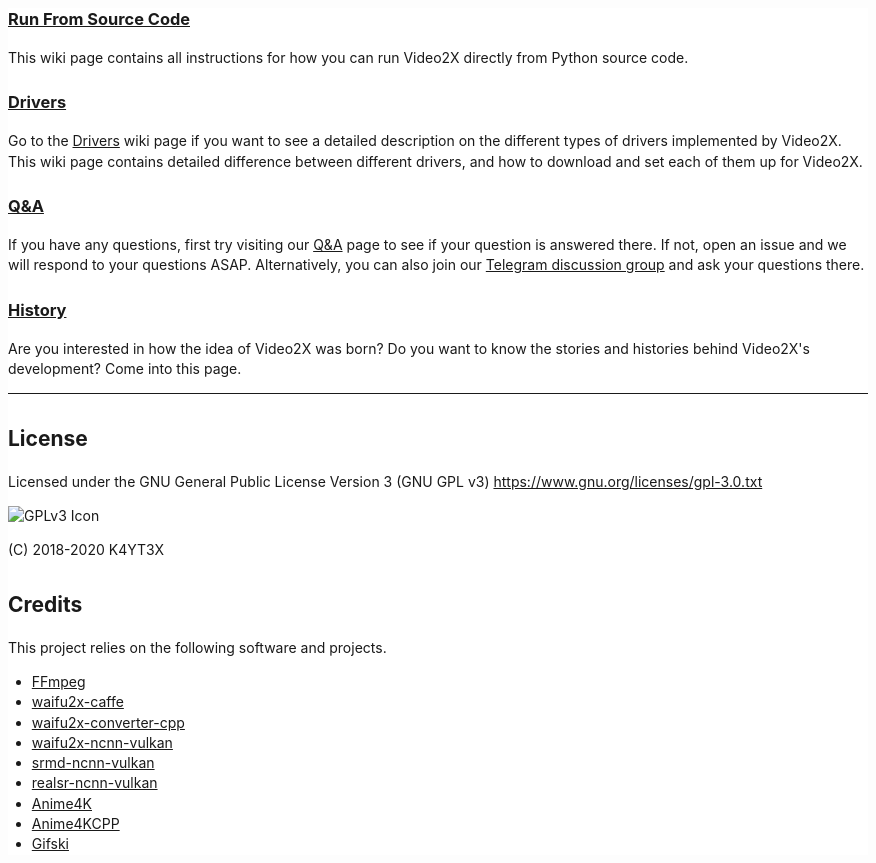 ### [Run From Source Code](https://github.com/k4yt3x/video2x/wiki/Run-From-Source-Code)

This wiki page contains all instructions for how you can run Video2X directly from Python source code.

### [Drivers](https://github.com/k4yt3x/video2x/wiki/Drivers)

Go to the [Drivers](https://github.com/k4yt3x/video2x/wiki/Drivers) wiki page if you want to see a detailed description on the different types of drivers implemented by Video2X. This wiki page contains detailed difference between different drivers, and how to download and set each of them up for Video2X.

### [Q&A](https://github.com/k4yt3x/video2x/wiki/Q&A)

If you have any questions, first try visiting our [Q&A](https://github.com/k4yt3x/video2x/wiki/Q&A) page to see if your question is answered there. If not, open an issue and we will respond to your questions ASAP. Alternatively, you can also join our [Telegram discussion group](https://t.me/video2x) and ask your questions there.

### [History](https://github.com/k4yt3x/video2x/wiki/History)

Are you interested in how the idea of Video2X was born? Do you want to know the stories and histories behind Video2X's development? Come into this page.

---

## License

Licensed under the GNU General Public License Version 3 (GNU GPL v3)
https://www.gnu.org/licenses/gpl-3.0.txt

![GPLv3 Icon](https://www.gnu.org/graphics/gplv3-127x51.png)

(C) 2018-2020 K4YT3X

## Credits

This project relies on the following software and projects.

- [FFmpeg](https://www.ffmpeg.org/)
- [waifu2x-caffe](https://github.com/lltcggie/waifu2x-caffe)
- [waifu2x-converter-cpp](https://github.com/DeadSix27/waifu2x-converter-cpp)
- [waifu2x-ncnn-vulkan](https://github.com/nihui/waifu2x-ncnn-vulkan)
- [srmd-ncnn-vulkan](https://github.com/nihui/srmd-ncnn-vulkan)
- [realsr-ncnn-vulkan](https://github.com/nihui/realsr-ncnn-vulkan)
- [Anime4K](https://github.com/bloc97/Anime4K)
- [Anime4KCPP](https://github.com/TianZerL/Anime4KCPP)
- [Gifski](https://github.com/ImageOptim/gifski)
